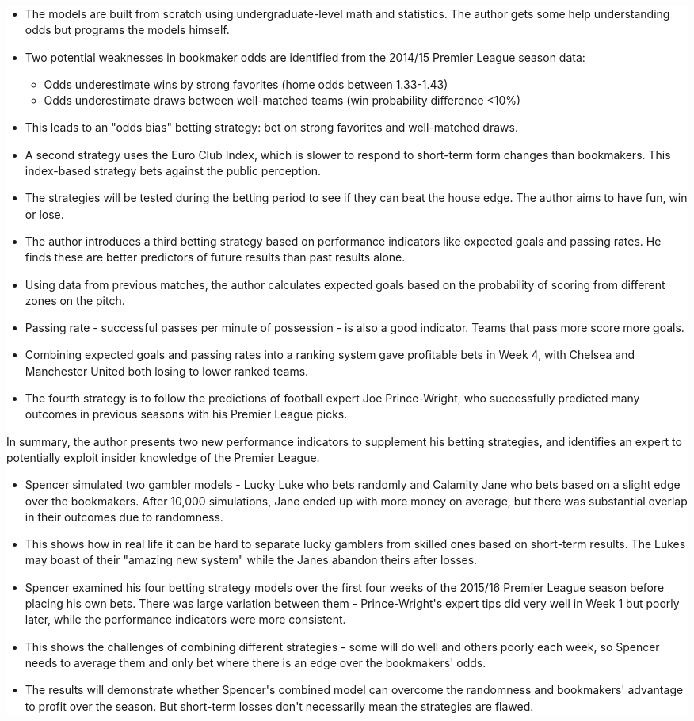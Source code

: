 - The models are built from scratch using undergraduate-level math and statistics. The author gets some help understanding odds but programs the models himself. 

- Two potential weaknesses in bookmaker odds are identified from the 2014/15 Premier League season data:
  - Odds underestimate wins by strong favorites (home odds between 1.33-1.43)
  - Odds underestimate draws between well-matched teams (win probability difference <10%)

- This leads to an "odds bias" betting strategy: bet on strong favorites and well-matched draws.

- A second strategy uses the Euro Club Index, which is slower to respond to short-term form changes than bookmakers. This index-based strategy bets against the public perception.

- The strategies will be tested during the betting period to see if they can beat the house edge. The author aims to have fun, win or lose.

 

- The author introduces a third betting strategy based on performance indicators like expected goals and passing rates. He finds these are better predictors of future results than past results alone. 

- Using data from previous matches, the author calculates expected goals based on the probability of scoring from different zones on the pitch. 

- Passing rate - successful passes per minute of possession - is also a good indicator. Teams that pass more score more goals.

- Combining expected goals and passing rates into a ranking system gave profitable bets in Week 4, with Chelsea and Manchester United both losing to lower ranked teams.

- The fourth strategy is to follow the predictions of football expert Joe Prince-Wright, who successfully predicted many outcomes in previous seasons with his Premier League picks.

In summary, the author presents two new performance indicators to supplement his betting strategies, and identifies an expert to potentially exploit insider knowledge of the Premier League.

 

- Spencer simulated two gambler models - Lucky Luke who bets randomly and Calamity Jane who bets based on a slight edge over the bookmakers. After 10,000 simulations, Jane ended up with more money on average, but there was substantial overlap in their outcomes due to randomness.

- This shows how in real life it can be hard to separate lucky gamblers from skilled ones based on short-term results. The Lukes may boast of their "amazing new system" while the Janes abandon theirs after losses. 

- Spencer examined his four betting strategy models over the first four weeks of the 2015/16 Premier League season before placing his own bets. There was large variation between them - Prince-Wright's expert tips did very well in Week 1 but poorly later, while the performance indicators were more consistent.

- This shows the challenges of combining different strategies - some will do well and others poorly each week, so Spencer needs to average them and only bet where there is an edge over the bookmakers' odds.

- The results will demonstrate whether Spencer's combined model can overcome the randomness and bookmakers' advantage to profit over the season. But short-term losses don't necessarily mean the strategies are flawed.

 
